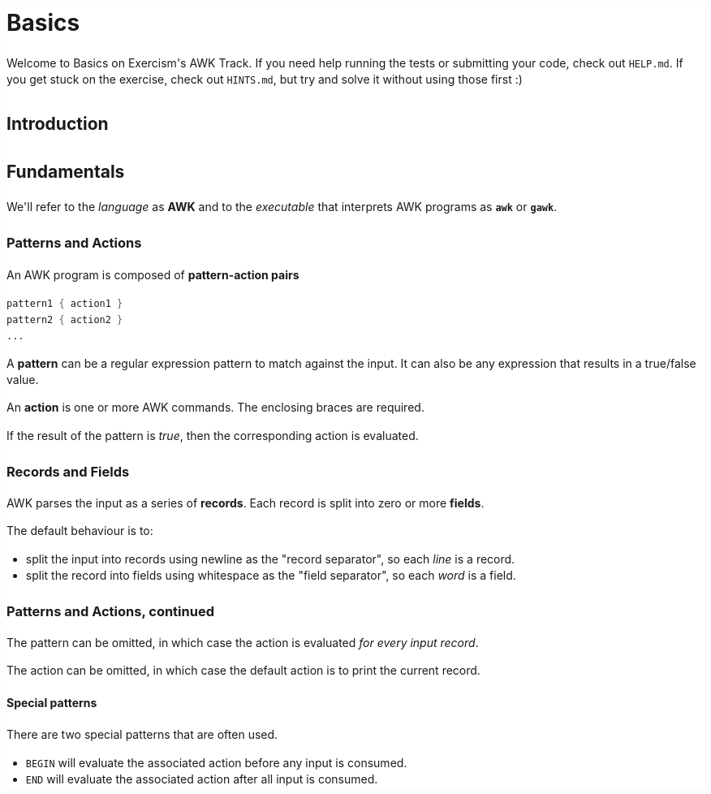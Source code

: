 # Basics

Welcome to Basics on Exercism's AWK Track.
If you need help running the tests or submitting your code, check out `HELP.md`.
If you get stuck on the exercise, check out `HINTS.md`, but try and solve it without using those first :)

## Introduction

## Fundamentals

We'll refer to the _language_ as **AWK** and to the _executable_ that interprets AWK programs as **`awk`** or **`gawk`**.

### Patterns and Actions

An AWK program is composed of **pattern-action pairs**

```awk
pattern1 { action1 }
pattern2 { action2 }
...
```

A **pattern** can be a regular expression pattern to match against the input.
It can also be any expression that results in a true/false value.

An **action** is one or more AWK commands.
The enclosing braces are required.

If the result of the pattern is _true_, then the corresponding action is evaluated.

### Records and Fields

AWK parses the input as a series of **records**.
Each record is split into zero or more **fields**.

The default behaviour is to:

- split the input into records using newline as the "record separator", so each _line_ is a record.
- split the record into fields using whitespace as the "field separator", so each _word_ is a field.

### Patterns and Actions, continued

The pattern can be omitted, in which case the action is evaluated _for every input record_.

The action can be omitted, in which case the default action is to print the current record.

#### Special patterns

There are two special patterns that are often used.

- `BEGIN` will evaluate the associated action before any input is consumed.
- `END` will evaluate the associated action after all input is consumed.
